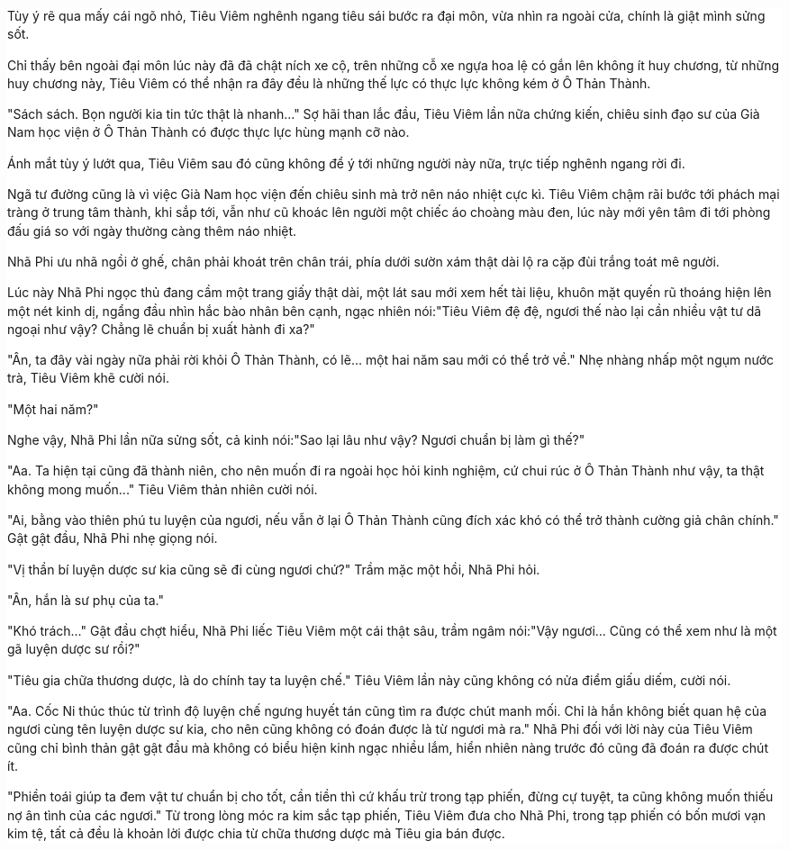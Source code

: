 Tùy ý rẽ qua mấy cái ngõ nhỏ, Tiêu Viêm nghênh ngang tiêu sái bước ra đại môn, vừa nhìn ra ngoài cửa, chính là giật mình sửng sốt.

Chỉ thấy bên ngoài đại môn lúc này đã đã chật ních xe cộ, trên những cỗ xe ngựa hoa lệ có gắn lên không ít huy chương, từ những huy chương này, Tiêu Viêm có thể nhận ra đây đều là những thế lực có thực lực không kém ở Ô Thản Thành.

"Sách sách. Bọn người kia tin tức thật là nhanh..." Sợ hãi than lắc đầu, Tiêu Viêm lần nữa chứng kiến, chiêu sinh đạo sư của Già Nam học viện ở Ô Thản Thành có được thực lực hùng mạnh cỡ nào.

Ánh mắt tùy ý lướt qua, Tiêu Viêm sau đó cũng không để ý tới những người này nữa, trực tiếp nghênh ngang rời đi.

Ngã tư đường cũng là vì việc Già Nam học viện đến chiêu sinh mà trở nên náo nhiệt cực kì. Tiêu Viêm chậm rãi bước tới phách mại tràng ở trung tâm thành, khi sắp tới, vẫn như cũ khoác lên người một chiếc áo choàng màu đen, lúc này mới yên tâm đi tới phòng đấu giá so với ngày thường càng thêm náo nhiệt.

Nhã Phi ưu nhã ngồi ở ghế, chân phải khoát trên chân trái, phía dưới sườn xám thật dài lộ ra cặp đùi trắng toát mê người.

Lúc này Nhã Phi ngọc thủ đang cầm một trang giấy thật dài, một lát sau mới xem hết tài liệu, khuôn mặt quyến rũ thoáng hiện lên một nét kinh dị, ngẩng đầu nhìn hắc bào nhân bên cạnh, ngạc nhiên nói:"Tiêu Viêm đệ đệ, ngươi thế nào lại cần nhiều vật tư dã ngoại như vậy? Chẳng lẽ chuẩn bị xuất hành đi xa?"

"Ân, ta đây vài ngày nữa phải rời khỏi Ô Thản Thành, có lẽ... một hai năm sau mới có thể trở về." Nhẹ nhàng nhấp một ngụm nước trà, Tiêu Viêm khẽ cười nói.

"Một hai năm?"

Nghe vậy, Nhã Phi lần nữa sửng sốt, cả kinh nói:"Sao lại lâu như vậy? Ngươi chuẩn bị làm gì thế?"

"Aa. Ta hiện tại cũng đã thành niên, cho nên muốn đi ra ngoài học hỏi kinh nghiệm, cứ chui rúc ở Ô Thản Thành như vậy, ta thật không mong muốn..." Tiêu Viêm thản nhiên cười nói.

"Ai, bằng vào thiên phú tu luyện của ngươi, nếu vẫn ở lại Ô Thản Thành cũng đích xác khó có thể trở thành cường giả chân chính." Gật gật đầu, Nhã Phi nhẹ giọng nói.

"Vị thần bí luyện dược sư kia cũng sẽ đi cùng ngươi chứ?" Trầm mặc một hồi, Nhã Phi hỏi.

"Ân, hắn là sư phụ của ta."

"Khó trách..." Gật đầu chợt hiểu, Nhã Phi liếc Tiêu Viêm một cái thật sâu, trầm ngâm nói:"Vậy ngươi... Cũng có thể xem như là một gã luyện dược sư rồi?"

"Tiêu gia chữa thương dược, là do chính tay ta luyện chế." Tiêu Viêm lần này cũng không có nửa điểm giấu diếm, cười nói.

"Aa. Cốc Ni thúc thúc từ trình độ luyện chế ngưng huyết tán cũng tìm ra được chút manh mối. Chỉ là hắn không biết quan hệ của ngươi cùng tên luyện dược sư kia, cho nên cũng không có đoán được là từ ngươi mà ra." Nhã Phi đối với lời này của Tiêu Viêm cũng chỉ bình thản gật gật đầu mà không có biểu hiện kinh ngạc nhiều lắm, hiển nhiên nàng trước đó cũng đã đoán ra được chút ít.

"Phiền toái giúp ta đem vật tư chuẩn bị cho tốt, cần tiền thì cứ khấu trừ trong tạp phiến, đừng cự tuyệt, ta cũng không muốn thiếu nợ ân tình của các ngươi." Từ trong lòng móc ra kim sắc tạp phiến, Tiêu Viêm đưa cho Nhã Phi, trong tạp phiến có bốn mươi vạn kim tệ, tất cả đều là khoản lời được chia từ chữa thương dược mà Tiêu gia bán được.
